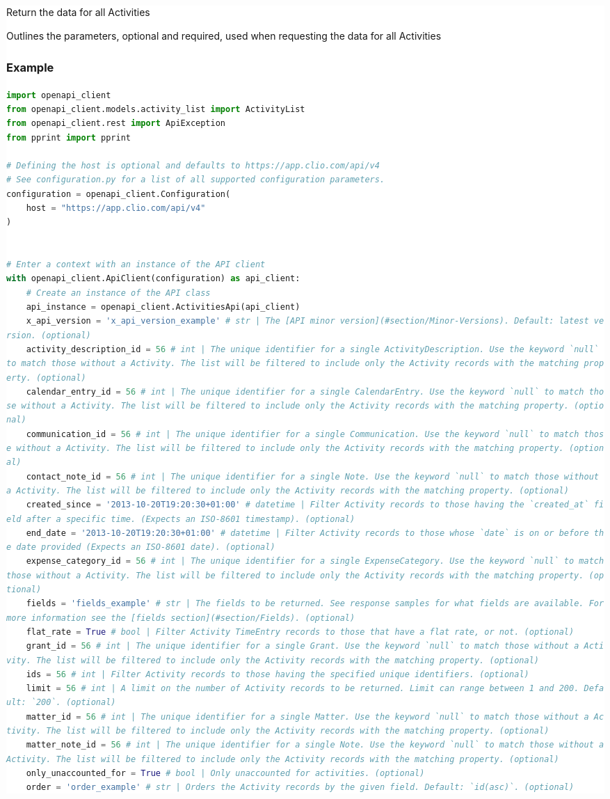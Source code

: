 Return the data for all Activities

Outlines the parameters, optional and required, used when requesting the data for all Activities

### Example


```python
import openapi_client
from openapi_client.models.activity_list import ActivityList
from openapi_client.rest import ApiException
from pprint import pprint

# Defining the host is optional and defaults to https://app.clio.com/api/v4
# See configuration.py for a list of all supported configuration parameters.
configuration = openapi_client.Configuration(
    host = "https://app.clio.com/api/v4"
)


# Enter a context with an instance of the API client
with openapi_client.ApiClient(configuration) as api_client:
    # Create an instance of the API class
    api_instance = openapi_client.ActivitiesApi(api_client)
    x_api_version = 'x_api_version_example' # str | The [API minor version](#section/Minor-Versions). Default: latest version. (optional)
    activity_description_id = 56 # int | The unique identifier for a single ActivityDescription. Use the keyword `null` to match those without a Activity. The list will be filtered to include only the Activity records with the matching property. (optional)
    calendar_entry_id = 56 # int | The unique identifier for a single CalendarEntry. Use the keyword `null` to match those without a Activity. The list will be filtered to include only the Activity records with the matching property. (optional)
    communication_id = 56 # int | The unique identifier for a single Communication. Use the keyword `null` to match those without a Activity. The list will be filtered to include only the Activity records with the matching property. (optional)
    contact_note_id = 56 # int | The unique identifier for a single Note. Use the keyword `null` to match those without a Activity. The list will be filtered to include only the Activity records with the matching property. (optional)
    created_since = '2013-10-20T19:20:30+01:00' # datetime | Filter Activity records to those having the `created_at` field after a specific time. (Expects an ISO-8601 timestamp). (optional)
    end_date = '2013-10-20T19:20:30+01:00' # datetime | Filter Activity records to those whose `date` is on or before the date provided (Expects an ISO-8601 date). (optional)
    expense_category_id = 56 # int | The unique identifier for a single ExpenseCategory. Use the keyword `null` to match those without a Activity. The list will be filtered to include only the Activity records with the matching property. (optional)
    fields = 'fields_example' # str | The fields to be returned. See response samples for what fields are available. For more information see the [fields section](#section/Fields). (optional)
    flat_rate = True # bool | Filter Activity TimeEntry records to those that have a flat rate, or not. (optional)
    grant_id = 56 # int | The unique identifier for a single Grant. Use the keyword `null` to match those without a Activity. The list will be filtered to include only the Activity records with the matching property. (optional)
    ids = 56 # int | Filter Activity records to those having the specified unique identifiers. (optional)
    limit = 56 # int | A limit on the number of Activity records to be returned. Limit can range between 1 and 200. Default: `200`. (optional)
    matter_id = 56 # int | The unique identifier for a single Matter. Use the keyword `null` to match those without a Activity. The list will be filtered to include only the Activity records with the matching property. (optional)
    matter_note_id = 56 # int | The unique identifier for a single Note. Use the keyword `null` to match those without a Activity. The list will be filtered to include only the Activity records with the matching property. (optional)
    only_unaccounted_for = True # bool | Only unaccounted for activities. (optional)
    order = 'order_example' # str | Orders the Activity records by the given field. Default: `id(asc)`. (optional)
```